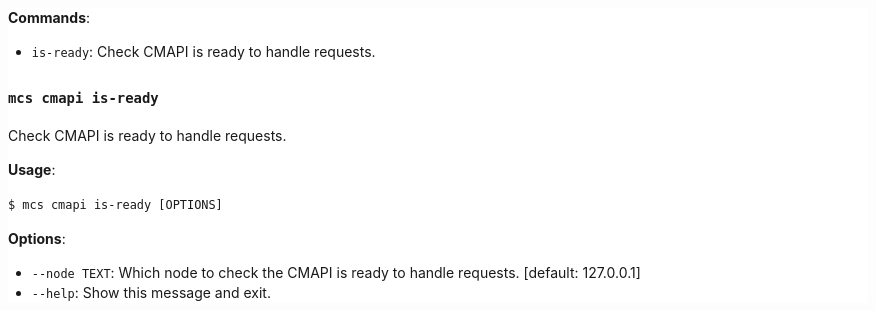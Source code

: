 **Commands**:

* `is-ready`: Check CMAPI is ready to handle requests.

### `mcs cmapi is-ready`

Check CMAPI is ready to handle requests.

**Usage**:

```console
$ mcs cmapi is-ready [OPTIONS]
```

**Options**:

* `--node TEXT`: Which node to check the CMAPI is ready to handle requests.  [default: 127.0.0.1]
* `--help`: Show this message and exit.
